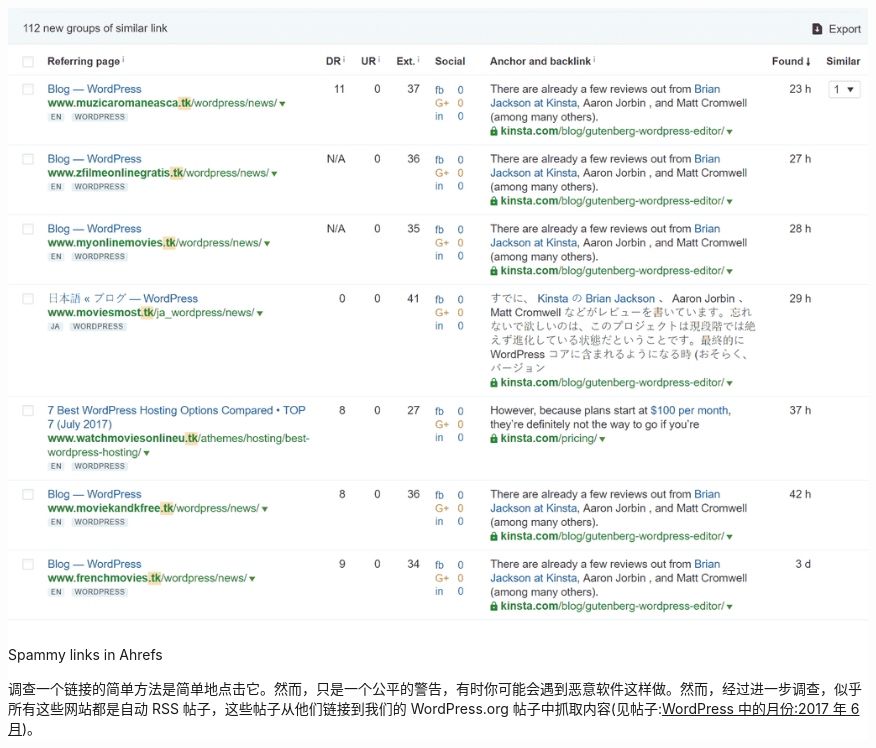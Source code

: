 ![Spammy links in Ahrefs](img/a16952f67378a350f733aaa74c21903b.png)

Spammy links in Ahrefs



调查一个链接的简单方法是简单地点击它。然而，只是一个公平的警告，有时你可能会遇到恶意软件这样做。然而，经过进一步调查，似乎所有这些网站都是自动 RSS 帖子，这些帖子从他们链接到我们的 WordPress.org 帖子中抓取内容(见帖子:[WordPress 中的月份:2017 年 6 月](https://wordpress.org/news/2017/07/the-month-in-wordpress-june-2017/))。
